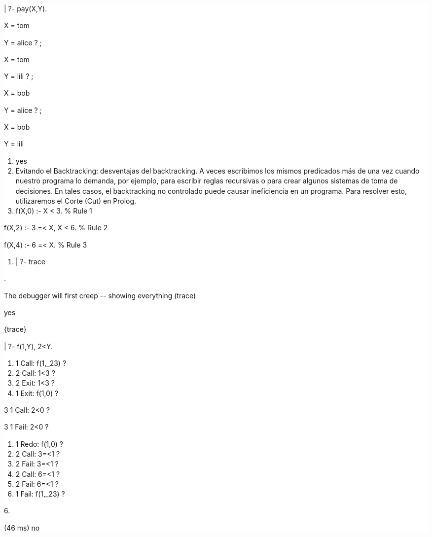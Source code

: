 | ?- pay(X,Y).

X = tom

Y = alice ? ;

X = tom

Y = lili ? ;

X = bob

Y = alice ? ;

X = bob

Y = lili

1. yes
1. Evitando el Backtracking: desventajas del backtracking. A veces escribimos los mismos predicados más de una vez cuando nuestro programa lo demanda, por ejemplo, para escribir reglas recursivas o para crear algunos sistemas de toma de decisiones. En tales casos, el backtracking no controlado puede causar ineficiencia en un programa. Para resolver esto, utilizaremos el Corte (Cut) en Prolog.
1. f(X,0) :- X < 3.              % Rule 1

f(X,2) :- 3 =< X, X < 6.   % Rule 2

f(X,4) :- 6 =< X.             % Rule 3

1. | ?- trace

.

The debugger will first creep -- showing everything (trace)

yes

{trace}

| ?- f(1,Y), 2<Y.

1. 1 Call: f(1,\_23) ?
1. 2 Call: 1<3 ?
1. 2 Exit: 1<3 ?
1. 1 Exit: f(1,0) ?

3 1 Call: 2<0 ?

3 1 Fail: 2<0 ?

1. 1 Redo: f(1,0) ?
1. 2 Call: 3=<1 ?
1. 2 Fail: 3=<1 ?
1. 2 Call: 6=<1 ?
1. 2 Fail: 6=<1 ?
1. 1 Fail: f(1,\_23) ?

6\.

(46 ms) no
